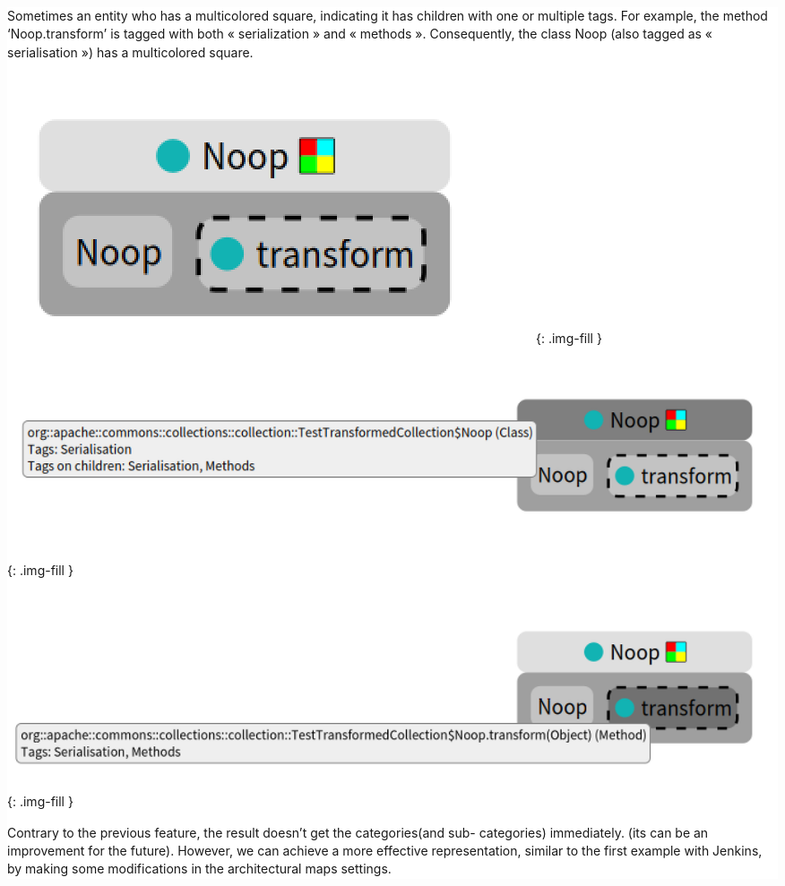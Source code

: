 Sometimes an entity who has a multicolored square, indicating it has children
with one or multiple tags. For example, the method ‘Noop.transform’ is tagged
with both « serialization » and « methods ». Consequently, the class Noop
(also tagged as « serialisation ») has a multicolored square.


![Noop class](../img/posts/2024-07-13-Moose-Security/NoopClass.png){: .img-fill }


![Noop children entities](../img/posts/2024-07-13-Moose-Security/NoopClass-tagsChildren.png){: .img-fill }

![Noop transform](../img/posts/2024-07-13-Moose-Security/Noop-transform.png){: .img-fill }

Contrary to the previous feature, the result doesn’t get the categories(and sub-
categories) immediately. (its can be an improvement for the future). However,
we can achieve a more effective representation, similar to the first example with
Jenkins, by making some modifications in the architectural maps settings.
